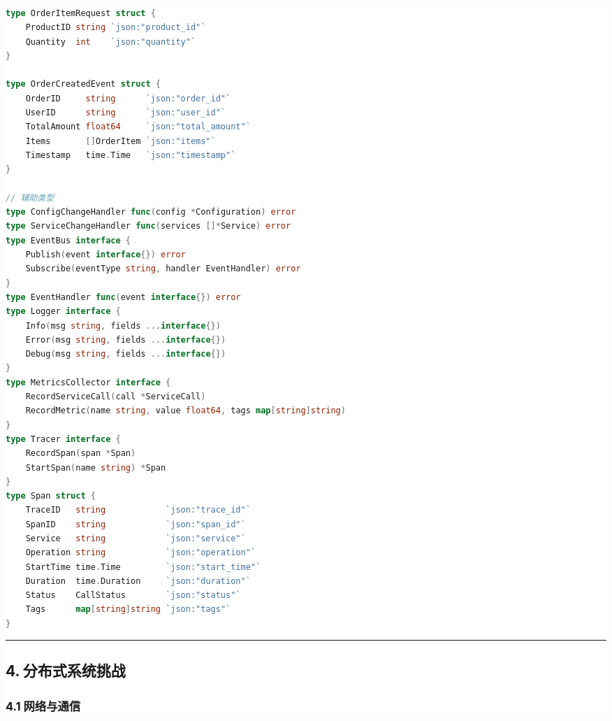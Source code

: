 ```go
type OrderItemRequest struct {
    ProductID string `json:"product_id"`
    Quantity  int    `json:"quantity"`
}

type OrderCreatedEvent struct {
    OrderID     string      `json:"order_id"`
    UserID      string      `json:"user_id"`
    TotalAmount float64     `json:"total_amount"`
    Items       []OrderItem `json:"items"`
    Timestamp   time.Time   `json:"timestamp"`
}

// 辅助类型
type ConfigChangeHandler func(config *Configuration) error
type ServiceChangeHandler func(services []*Service) error
type EventBus interface {
    Publish(event interface{}) error
    Subscribe(eventType string, handler EventHandler) error
}
type EventHandler func(event interface{}) error
type Logger interface {
    Info(msg string, fields ...interface{})
    Error(msg string, fields ...interface{})
    Debug(msg string, fields ...interface{})
}
type MetricsCollector interface {
    RecordServiceCall(call *ServiceCall)
    RecordMetric(name string, value float64, tags map[string]string)
}
type Tracer interface {
    RecordSpan(span *Span)
    StartSpan(name string) *Span
}
type Span struct {
    TraceID   string            `json:"trace_id"`
    SpanID    string            `json:"span_id"`
    Service   string            `json:"service"`
    Operation string            `json:"operation"`
    StartTime time.Time         `json:"start_time"`
    Duration  time.Duration     `json:"duration"`
    Status    CallStatus        `json:"status"`
    Tags      map[string]string `json:"tags"`
}
```

---

## 4. 分布式系统挑战

### 4.1 网络与通信
